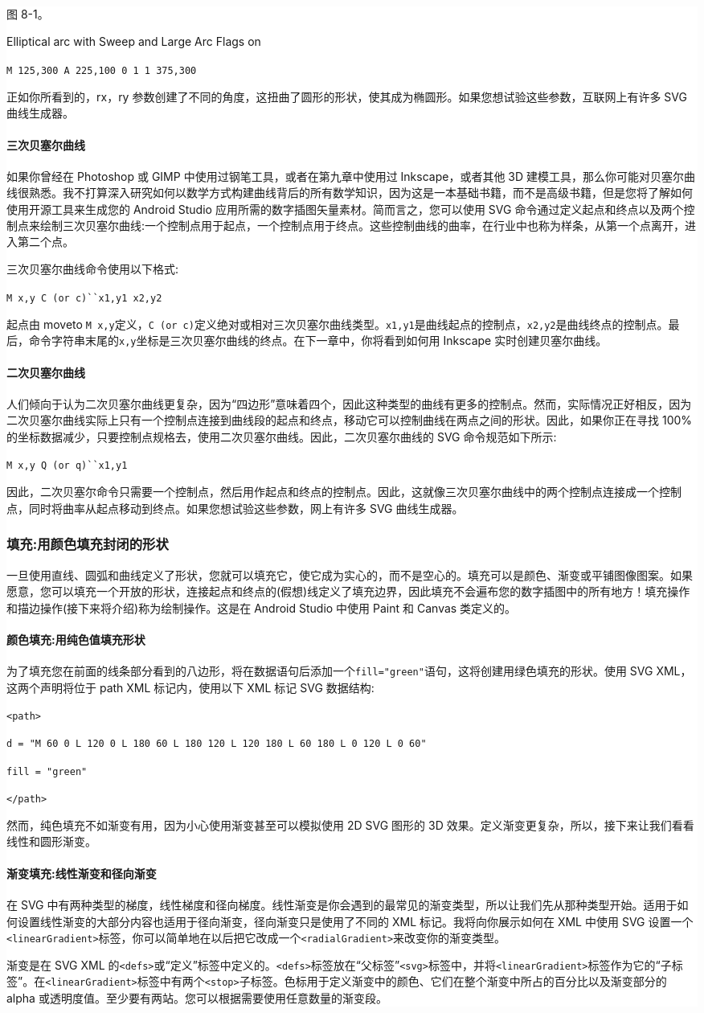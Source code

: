 图 8-1。

Elliptical arc with Sweep and Large Arc Flags on

`M 125,300 A 225,100 0 1 1 375,300`

正如你所看到的，rx，ry 参数创建了不同的角度，这扭曲了圆形的形状，使其成为椭圆形。如果您想试验这些参数，互联网上有许多 SVG 曲线生成器。

#### 三次贝塞尔曲线

如果你曾经在 Photoshop 或 GIMP 中使用过钢笔工具，或者在第九章中使用过 Inkscape，或者其他 3D 建模工具，那么你可能对贝塞尔曲线很熟悉。我不打算深入研究如何以数学方式构建曲线背后的所有数学知识，因为这是一本基础书籍，而不是高级书籍，但是您将了解如何使用开源工具来生成您的 Android Studio 应用所需的数字插图矢量素材。简而言之，您可以使用 SVG 命令通过定义起点和终点以及两个控制点来绘制三次贝塞尔曲线:一个控制点用于起点，一个控制点用于终点。这些控制曲线的曲率，在行业中也称为样条，从第一个点离开，进入第二个点。

三次贝塞尔曲线命令使用以下格式:

`M x,y C (or c)``x1,y1 x2,y2`

起点由 moveto `M x,y`定义，`C (or c)`定义绝对或相对三次贝塞尔曲线类型。`x1,y1`是曲线起点的控制点，`x2,y2`是曲线终点的控制点。最后，命令字符串末尾的`x,y`坐标是三次贝塞尔曲线的终点。在下一章中，你将看到如何用 Inkscape 实时创建贝塞尔曲线。

#### 二次贝塞尔曲线

人们倾向于认为二次贝塞尔曲线更复杂，因为“四边形”意味着四个，因此这种类型的曲线有更多的控制点。然而，实际情况正好相反，因为二次贝塞尔曲线实际上只有一个控制点连接到曲线段的起点和终点，移动它可以控制曲线在两点之间的形状。因此，如果你正在寻找 100%的坐标数据减少，只要控制点规格去，使用二次贝塞尔曲线。因此，二次贝塞尔曲线的 SVG 命令规范如下所示:

`M x,y Q (or q)``x1,y1`

因此，二次贝塞尔命令只需要一个控制点，然后用作起点和终点的控制点。因此，这就像三次贝塞尔曲线中的两个控制点连接成一个控制点，同时将曲率从起点移动到终点。如果您想试验这些参数，网上有许多 SVG 曲线生成器。

### 填充:用颜色填充封闭的形状

一旦使用直线、圆弧和曲线定义了形状，您就可以填充它，使它成为实心的，而不是空心的。填充可以是颜色、渐变或平铺图像图案。如果愿意，您可以填充一个开放的形状，连接起点和终点的(假想)线定义了填充边界，因此填充不会遍布您的数字插图中的所有地方！填充操作和描边操作(接下来将介绍)称为绘制操作。这是在 Android Studio 中使用 Paint 和 Canvas 类定义的。

#### 颜色填充:用纯色值填充形状

为了填充您在前面的线条部分看到的八边形，将在数据语句后添加一个`fill="green"`语句，这将创建用绿色填充的形状。使用 SVG XML，这两个声明将位于 path XML 标记内，使用以下 XML 标记 SVG 数据结构:

`<path>`

`d = "M 60 0 L 120 0 L 180 60 L 180 120 L 120 180 L 60 180 L 0 120 L 0 60"`

`fill = "green"`

`</path>`

然而，纯色填充不如渐变有用，因为小心使用渐变甚至可以模拟使用 2D SVG 图形的 3D 效果。定义渐变更复杂，所以，接下来让我们看看线性和圆形渐变。

#### 渐变填充:线性渐变和径向渐变

在 SVG 中有两种类型的梯度，线性梯度和径向梯度。线性渐变是你会遇到的最常见的渐变类型，所以让我们先从那种类型开始。适用于如何设置线性渐变的大部分内容也适用于径向渐变，径向渐变只是使用了不同的 XML 标记。我将向你展示如何在 XML 中使用 SVG 设置一个`<linearGradient>`标签，你可以简单地在以后把它改成一个`<radialGradient>`来改变你的渐变类型。

渐变是在 SVG XML 的`<defs>`或“定义”标签中定义的。`<defs>`标签放在“父标签”`<svg>`标签中，并将`<linearGradient>`标签作为它的“子标签”。在`<linearGradient>`标签中有两个`<stop>`子标签。色标用于定义渐变中的颜色、它们在整个渐变中所占的百分比以及渐变部分的 alpha 或透明度值。至少要有两站。您可以根据需要使用任意数量的渐变段。

